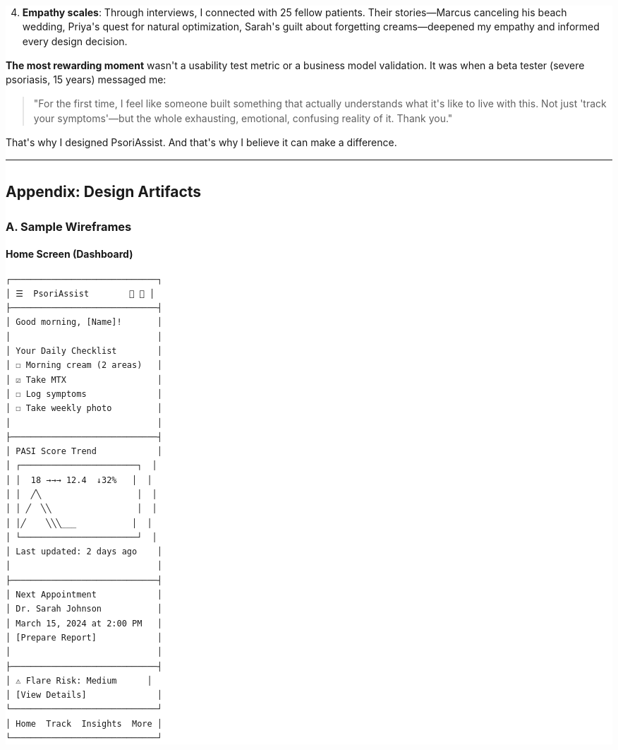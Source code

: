 4. **Empathy scales**: Through interviews, I connected with 25 fellow patients. Their stories—Marcus canceling his beach wedding, Priya's quest for natural optimization, Sarah's guilt about forgetting creams—deepened my empathy and informed every design decision.

**The most rewarding moment** wasn't a usability test metric or a business model validation. It was when a beta tester (severe psoriasis, 15 years) messaged me:

> "For the first time, I feel like someone built something that actually understands what it's like to live with this. Not just 'track your symptoms'—but the whole exhausting, emotional, confusing reality of it. Thank you."

That's why I designed PsoriAssist. And that's why I believe it can make a difference.

---

## Appendix: Design Artifacts

### A. Sample Wireframes

**Home Screen (Dashboard)**
```
┌─────────────────────────────┐
│ ☰  PsoriAssist        🔔 👤 │
├─────────────────────────────┤
│ Good morning, [Name]!       │
│                             │
│ Your Daily Checklist        │
│ ☐ Morning cream (2 areas)   │
│ ☑ Take MTX                  │
│ ☐ Log symptoms              │
│ ☐ Take weekly photo         │
│                             │
├─────────────────────────────┤
│ PASI Score Trend            │
│ ┌───────────────────────┐  │
│ │  18 →→→ 12.4  ↓32%   │  │
│ │  ╱╲                   │  │
│ │ ╱  ╲╲                 │  │
│ │╱    ╲╲╲___           │  │
│ └───────────────────────┘  │
│ Last updated: 2 days ago    │
│                             │
├─────────────────────────────┤
│ Next Appointment            │
│ Dr. Sarah Johnson           │
│ March 15, 2024 at 2:00 PM   │
│ [Prepare Report]            │
│                             │
├─────────────────────────────┤
│ ⚠️ Flare Risk: Medium      │
│ [View Details]              │
└─────────────────────────────┘
│ Home  Track  Insights  More │
└─────────────────────────────┘
```
